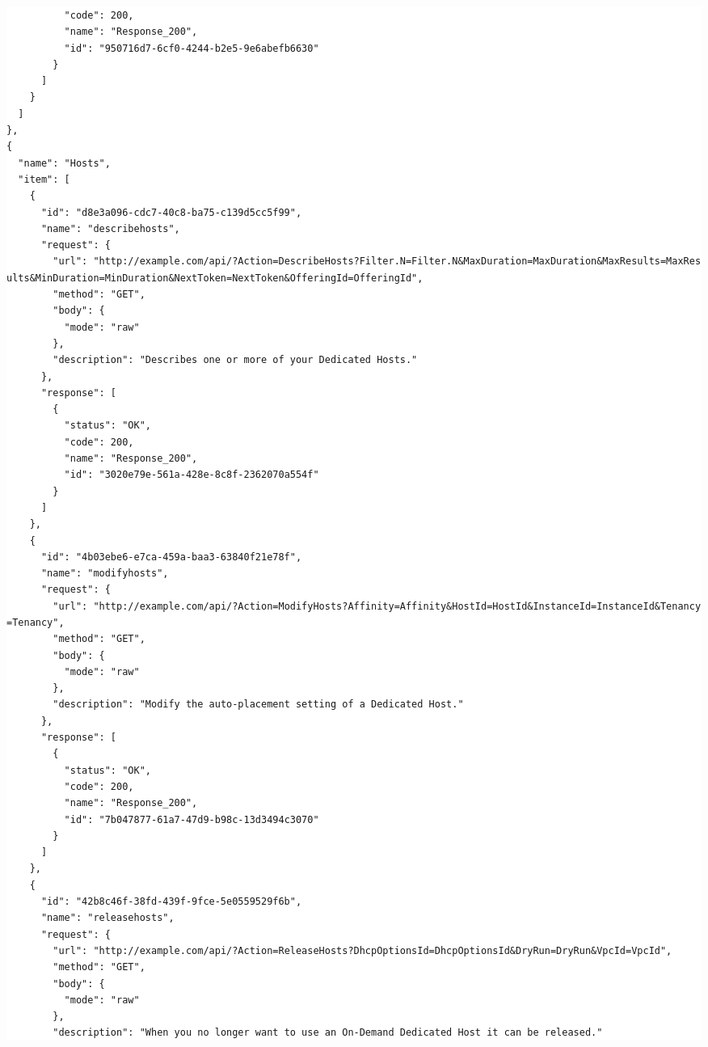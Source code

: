               "code": 200,
              "name": "Response_200",
              "id": "950716d7-6cf0-4244-b2e5-9e6abefb6630"
            }
          ]
        }
      ]
    },
    {
      "name": "Hosts",
      "item": [
        {
          "id": "d8e3a096-cdc7-40c8-ba75-c139d5cc5f99",
          "name": "describehosts",
          "request": {
            "url": "http://example.com/api/?Action=DescribeHosts?Filter.N=Filter.N&MaxDuration=MaxDuration&MaxResults=MaxResults&MinDuration=MinDuration&NextToken=NextToken&OfferingId=OfferingId",
            "method": "GET",
            "body": {
              "mode": "raw"
            },
            "description": "Describes one or more of your Dedicated Hosts."
          },
          "response": [
            {
              "status": "OK",
              "code": 200,
              "name": "Response_200",
              "id": "3020e79e-561a-428e-8c8f-2362070a554f"
            }
          ]
        },
        {
          "id": "4b03ebe6-e7ca-459a-baa3-63840f21e78f",
          "name": "modifyhosts",
          "request": {
            "url": "http://example.com/api/?Action=ModifyHosts?Affinity=Affinity&HostId=HostId&InstanceId=InstanceId&Tenancy=Tenancy",
            "method": "GET",
            "body": {
              "mode": "raw"
            },
            "description": "Modify the auto-placement setting of a Dedicated Host."
          },
          "response": [
            {
              "status": "OK",
              "code": 200,
              "name": "Response_200",
              "id": "7b047877-61a7-47d9-b98c-13d3494c3070"
            }
          ]
        },
        {
          "id": "42b8c46f-38fd-439f-9fce-5e0559529f6b",
          "name": "releasehosts",
          "request": {
            "url": "http://example.com/api/?Action=ReleaseHosts?DhcpOptionsId=DhcpOptionsId&DryRun=DryRun&VpcId=VpcId",
            "method": "GET",
            "body": {
              "mode": "raw"
            },
            "description": "When you no longer want to use an On-Demand Dedicated Host it can be released."